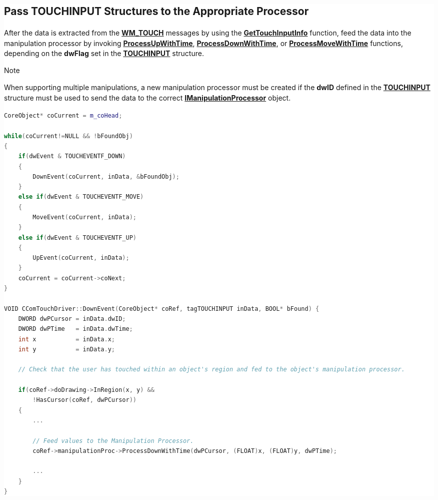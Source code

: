 ## Pass TOUCHINPUT Structures to the Appropriate Processor

After the data is extracted from the [**WM_TOUCH**](wm-touchdown.md) messages by using the [**GetTouchInputInfo**](/windows/desktop/api/winuser/nf-winuser-gettouchinputinfo) function, feed the data into the manipulation processor by invoking [**ProcessUpWithTime**](/windows/desktop/api/manipulations/nf-manipulations-imanipulationprocessor-processupwithtime), [**ProcessDownWithTime**](/windows/desktop/api/manipulations/nf-manipulations-imanipulationprocessor-processdownwithtime), or [**ProcessMoveWithTime**](/windows/desktop/api/manipulations/nf-manipulations-imanipulationprocessor-processmovewithtime) functions, depending on the **dwFlag** set in the [**TOUCHINPUT**](/windows/win32/api/winuser/ns-winuser-touchinput) structure.

> [!Note]  
> When supporting multiple manipulations, a new manipulation processor must be created if the **dwID** defined in the [**TOUCHINPUT**](/windows/win32/api/winuser/ns-winuser-touchinput) structure must be used to send the data to the correct [**IManipulationProcessor**](/windows/desktop/api/manipulations/nn-manipulations-imanipulationprocessor) object.

```C++
CoreObject* coCurrent = m_coHead;

while(coCurrent!=NULL && !bFoundObj)
{
    if(dwEvent & TOUCHEVENTF_DOWN)
    {
        DownEvent(coCurrent, inData, &bFoundObj);
    }
    else if(dwEvent & TOUCHEVENTF_MOVE)
    {
        MoveEvent(coCurrent, inData);
    }
    else if(dwEvent & TOUCHEVENTF_UP)
    {
        UpEvent(coCurrent, inData);
    }
    coCurrent = coCurrent->coNext;
}

VOID CComTouchDriver::DownEvent(CoreObject* coRef, tagTOUCHINPUT inData, BOOL* bFound) {
    DWORD dwPCursor = inData.dwID;
    DWORD dwPTime   = inData.dwTime;
    int x           = inData.x;
    int y           = inData.y;

    // Check that the user has touched within an object's region and fed to the object's manipulation processor.

    if(coRef->doDrawing->InRegion(x, y) &&
        !HasCursor(coRef, dwPCursor))
    {
        ...

        // Feed values to the Manipulation Processor.
        coRef->manipulationProc->ProcessDownWithTime(dwPCursor, (FLOAT)x, (FLOAT)y, dwPTime);

        ...
    }
}
```
